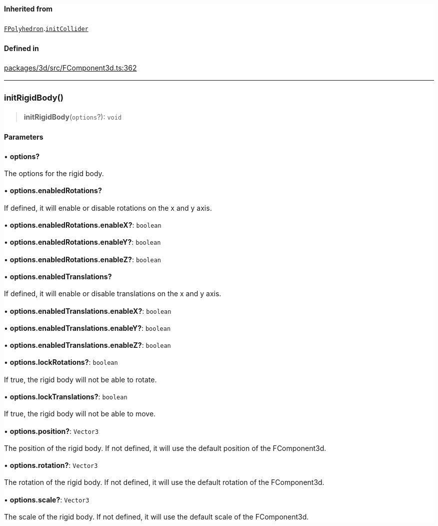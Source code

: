#### Inherited from

[`FPolyhedron`](FPolyhedron.md).[`initCollider`](FPolyhedron.md#initcollider)

#### Defined in

[packages/3d/src/FComponent3d.ts:362](https://github.com/fibbojs/fibbo/blob/0adbc560caeec29b0e6104421f527824bddd8320/packages/3d/src/FComponent3d.ts#L362)

***

### initRigidBody()

> **initRigidBody**(`options`?): `void`

#### Parameters

• **options?**

The options for the rigid body.

• **options.enabledRotations?**

If defined, it will enable or disable rotations on the x and y axis.

• **options.enabledRotations.enableX?**: `boolean`

• **options.enabledRotations.enableY?**: `boolean`

• **options.enabledRotations.enableZ?**: `boolean`

• **options.enabledTranslations?**

If defined, it will enable or disable translations on the x and y axis.

• **options.enabledTranslations.enableX?**: `boolean`

• **options.enabledTranslations.enableY?**: `boolean`

• **options.enabledTranslations.enableZ?**: `boolean`

• **options.lockRotations?**: `boolean`

If true, the rigid body will not be able to rotate.

• **options.lockTranslations?**: `boolean`

If true, the rigid body will not be able to move.

• **options.position?**: `Vector3`

The position of the rigid body. If not defined, it will use the default position of the FComponent3d.

• **options.rotation?**: `Vector3`

The rotation of the rigid body. If not defined, it will use the default rotation of the FComponent3d.

• **options.scale?**: `Vector3`

The scale of the rigid body. If not defined, it will use the default scale of the FComponent3d.
